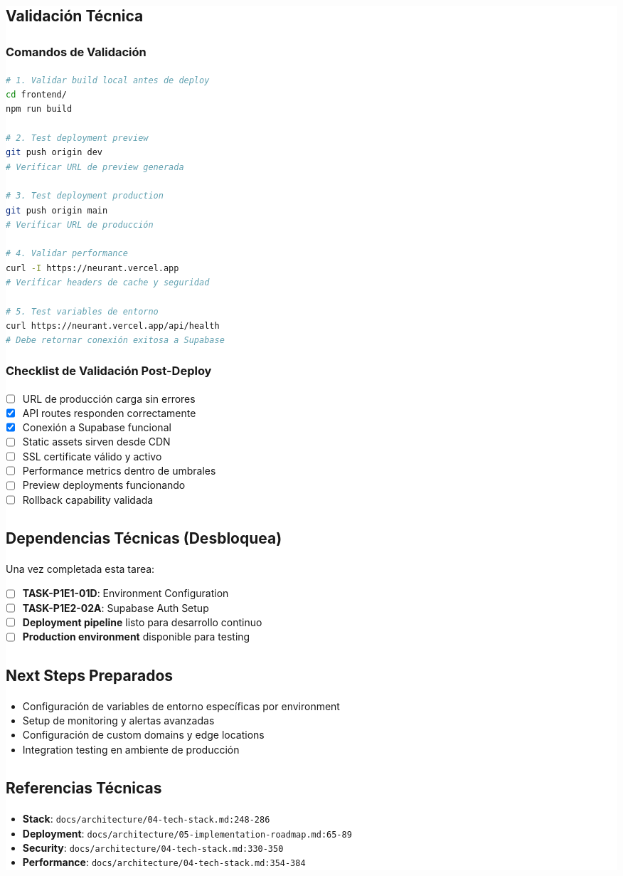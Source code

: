 ## Validación Técnica

### Comandos de Validación
```bash
# 1. Validar build local antes de deploy
cd frontend/
npm run build

# 2. Test deployment preview
git push origin dev
# Verificar URL de preview generada

# 3. Test deployment production
git push origin main  
# Verificar URL de producción

# 4. Validar performance
curl -I https://neurant.vercel.app
# Verificar headers de cache y seguridad

# 5. Test variables de entorno
curl https://neurant.vercel.app/api/health
# Debe retornar conexión exitosa a Supabase
```

### Checklist de Validación Post-Deploy
- [ ] URL de producción carga sin errores
- [x] API routes responden correctamente
- [x] Conexión a Supabase funcional
- [ ] Static assets sirven desde CDN
- [ ] SSL certificate válido y activo
- [ ] Performance metrics dentro de umbrales
- [ ] Preview deployments funcionando
- [ ] Rollback capability validada

## Dependencias Técnicas (Desbloquea)
Una vez completada esta tarea:
- [ ] **TASK-P1E1-01D**: Environment Configuration
- [ ] **TASK-P1E2-02A**: Supabase Auth Setup  
- [ ] **Deployment pipeline** listo para desarrollo continuo
- [ ] **Production environment** disponible para testing

## Next Steps Preparados
- Configuración de variables de entorno específicas por environment
- Setup de monitoring y alertas avanzadas
- Configuración de custom domains y edge locations
- Integration testing en ambiente de producción

## Referencias Técnicas
- **Stack**: `docs/architecture/04-tech-stack.md:248-286`
- **Deployment**: `docs/architecture/05-implementation-roadmap.md:65-89`
- **Security**: `docs/architecture/04-tech-stack.md:330-350`
- **Performance**: `docs/architecture/04-tech-stack.md:354-384`
